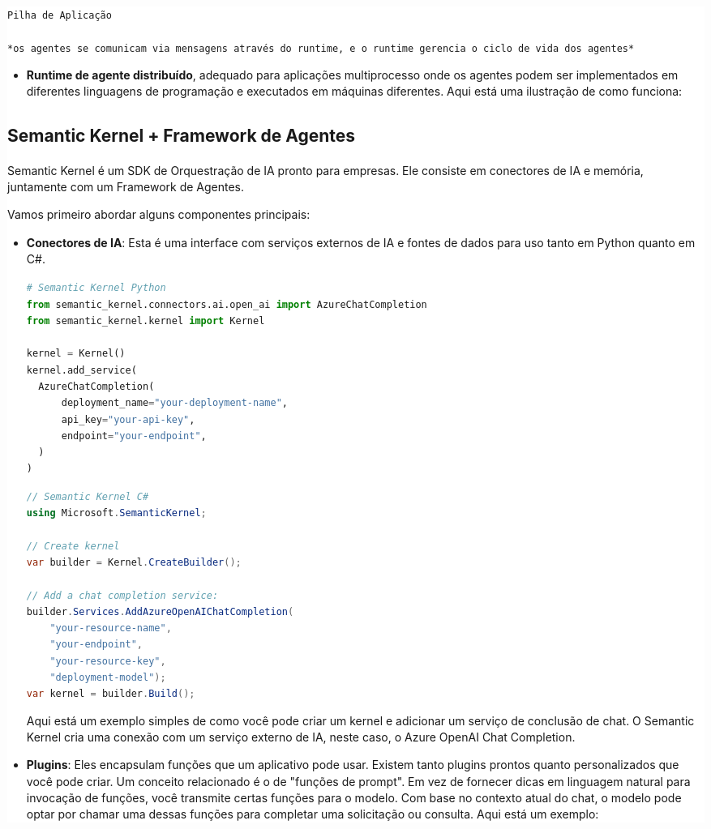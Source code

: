     Pilha de Aplicação

    *os agentes se comunicam via mensagens através do runtime, e o runtime gerencia o ciclo de vida dos agentes*

  - **Runtime de agente distribuído**, adequado para aplicações multiprocesso onde os agentes podem ser implementados em diferentes linguagens de programação e executados em máquinas diferentes. Aqui está uma ilustração de como funciona:

## Semantic Kernel + Framework de Agentes

Semantic Kernel é um SDK de Orquestração de IA pronto para empresas. Ele consiste em conectores de IA e memória, juntamente com um Framework de Agentes.

Vamos primeiro abordar alguns componentes principais:

- **Conectores de IA**: Esta é uma interface com serviços externos de IA e fontes de dados para uso tanto em Python quanto em C#.

  ```python
  # Semantic Kernel Python
  from semantic_kernel.connectors.ai.open_ai import AzureChatCompletion
  from semantic_kernel.kernel import Kernel

  kernel = Kernel()
  kernel.add_service(
    AzureChatCompletion(
        deployment_name="your-deployment-name",
        api_key="your-api-key",
        endpoint="your-endpoint",
    )
  )
  ```  

    ```csharp
    // Semantic Kernel C#
    using Microsoft.SemanticKernel;

    // Create kernel
    var builder = Kernel.CreateBuilder();
    
    // Add a chat completion service:
    builder.Services.AddAzureOpenAIChatCompletion(
        "your-resource-name",
        "your-endpoint",
        "your-resource-key",
        "deployment-model");
    var kernel = builder.Build();
    ```

    Aqui está um exemplo simples de como você pode criar um kernel e adicionar um serviço de conclusão de chat. O Semantic Kernel cria uma conexão com um serviço externo de IA, neste caso, o Azure OpenAI Chat Completion.

- **Plugins**: Eles encapsulam funções que um aplicativo pode usar. Existem tanto plugins prontos quanto personalizados que você pode criar. Um conceito relacionado é o de "funções de prompt". Em vez de fornecer dicas em linguagem natural para invocação de funções, você transmite certas funções para o modelo. Com base no contexto atual do chat, o modelo pode optar por chamar uma dessas funções para completar uma solicitação ou consulta. Aqui está um exemplo:
